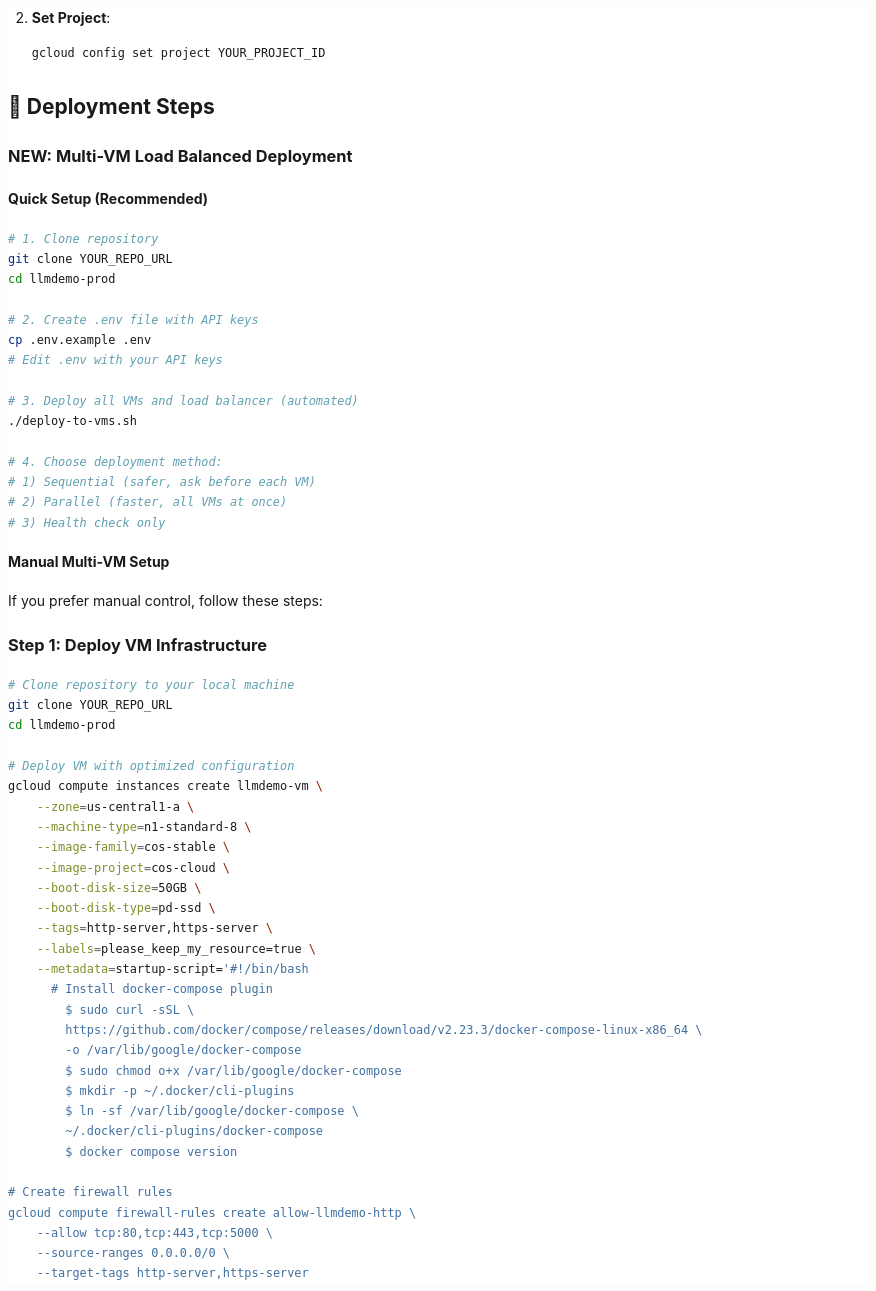 2. **Set Project**:
   ```bash
   gcloud config set project YOUR_PROJECT_ID
   ```

## 🚀 Deployment Steps

### **NEW: Multi-VM Load Balanced Deployment**

#### Quick Setup (Recommended)
```bash
# 1. Clone repository
git clone YOUR_REPO_URL
cd llmdemo-prod

# 2. Create .env file with API keys
cp .env.example .env
# Edit .env with your API keys

# 3. Deploy all VMs and load balancer (automated)
./deploy-to-vms.sh

# 4. Choose deployment method:
# 1) Sequential (safer, ask before each VM)
# 2) Parallel (faster, all VMs at once)
# 3) Health check only
```

#### Manual Multi-VM Setup
If you prefer manual control, follow these steps:

### Step 1: Deploy VM Infrastructure

```bash
# Clone repository to your local machine
git clone YOUR_REPO_URL
cd llmdemo-prod

# Deploy VM with optimized configuration
gcloud compute instances create llmdemo-vm \
    --zone=us-central1-a \
    --machine-type=n1-standard-8 \
    --image-family=cos-stable \
    --image-project=cos-cloud \
    --boot-disk-size=50GB \
    --boot-disk-type=pd-ssd \
    --tags=http-server,https-server \
    --labels=please_keep_my_resource=true \
    --metadata=startup-script='#!/bin/bash
      # Install docker-compose plugin
        $ sudo curl -sSL \
        https://github.com/docker/compose/releases/download/v2.23.3/docker-compose-linux-x86_64 \
        -o /var/lib/google/docker-compose
        $ sudo chmod o+x /var/lib/google/docker-compose
        $ mkdir -p ~/.docker/cli-plugins
        $ ln -sf /var/lib/google/docker-compose \
        ~/.docker/cli-plugins/docker-compose
        $ docker compose version

# Create firewall rules
gcloud compute firewall-rules create allow-llmdemo-http \
    --allow tcp:80,tcp:443,tcp:5000 \
    --source-ranges 0.0.0.0/0 \
    --target-tags http-server,https-server
```